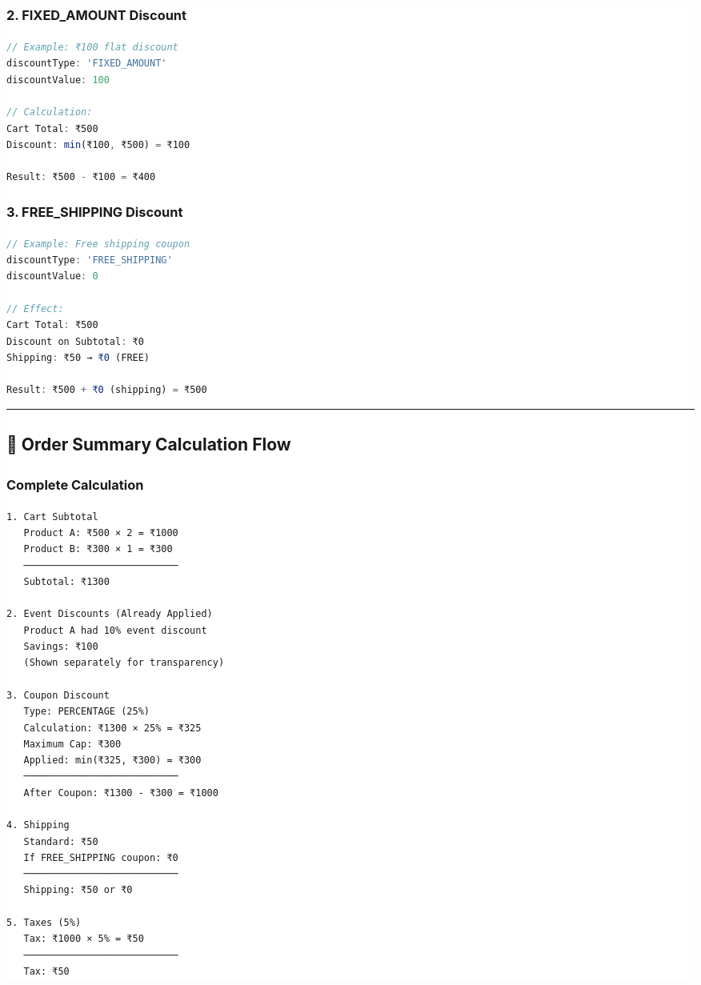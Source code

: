 ### 2. FIXED_AMOUNT Discount
```typescript
// Example: ₹100 flat discount
discountType: 'FIXED_AMOUNT'
discountValue: 100

// Calculation:
Cart Total: ₹500
Discount: min(₹100, ₹500) = ₹100

Result: ₹500 - ₹100 = ₹400
```

### 3. FREE_SHIPPING Discount
```typescript
// Example: Free shipping coupon
discountType: 'FREE_SHIPPING'
discountValue: 0

// Effect:
Cart Total: ₹500
Discount on Subtotal: ₹0
Shipping: ₹50 → ₹0 (FREE)

Result: ₹500 + ₹0 (shipping) = ₹500
```

---

## 🎯 Order Summary Calculation Flow

### Complete Calculation
```
1. Cart Subtotal
   Product A: ₹500 × 2 = ₹1000
   Product B: ₹300 × 1 = ₹300
   ───────────────────────────
   Subtotal: ₹1300

2. Event Discounts (Already Applied)
   Product A had 10% event discount
   Savings: ₹100
   (Shown separately for transparency)

3. Coupon Discount
   Type: PERCENTAGE (25%)
   Calculation: ₹1300 × 25% = ₹325
   Maximum Cap: ₹300
   Applied: min(₹325, ₹300) = ₹300
   ───────────────────────────
   After Coupon: ₹1300 - ₹300 = ₹1000

4. Shipping
   Standard: ₹50
   If FREE_SHIPPING coupon: ₹0
   ───────────────────────────
   Shipping: ₹50 or ₹0

5. Taxes (5%)
   Tax: ₹1000 × 5% = ₹50
   ───────────────────────────
   Tax: ₹50

```